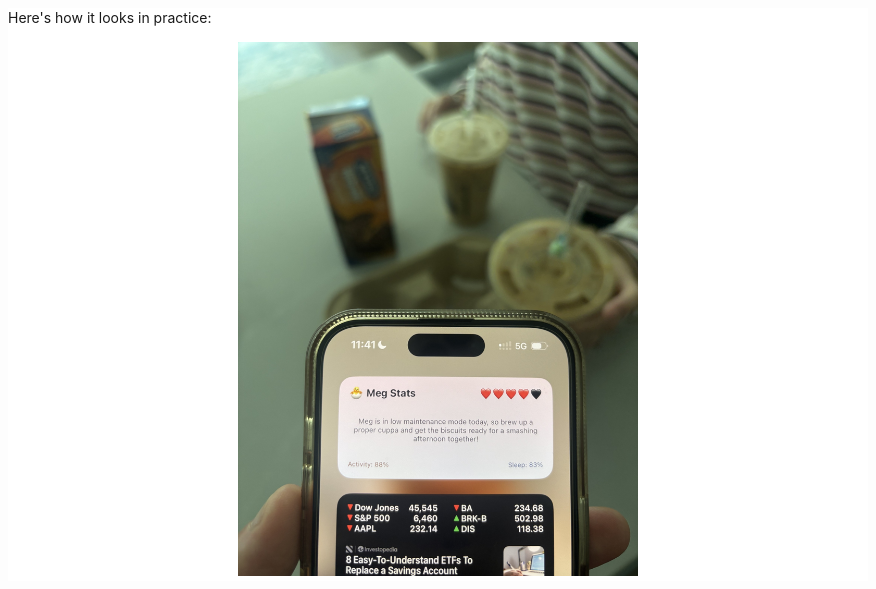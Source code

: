 Here's how it looks in practice:

<p align="center">
    <img width="400" src="/blog/2025-09-06-tracking-your-partner-health-stats-with-oura-and-ai_1.png" />
</p>

